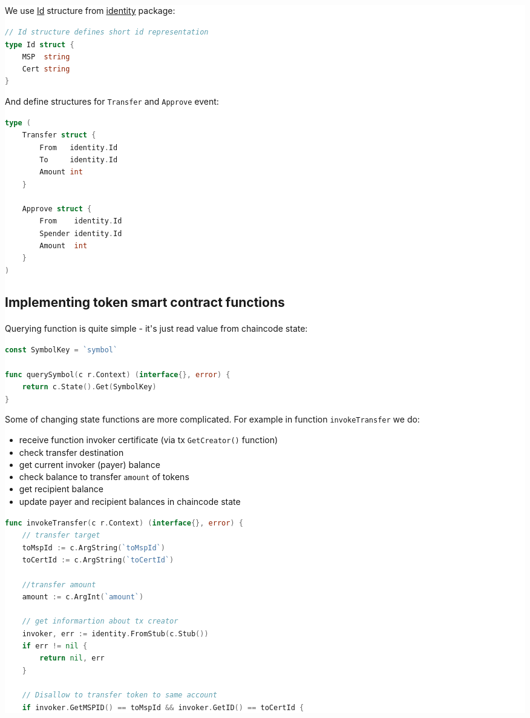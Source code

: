 We use [Id](https://github.com/soodakshay/cckit/blob/master/identity/entry.go) structure from 
[identity](https://github.com/soodakshay/cckit/tree/master/identity) package:
```go
// Id structure defines short id representation
type Id struct {
	MSP  string
	Cert string
}
```

And define structures for `Transfer` and `Approve` event:

```go
type (
	Transfer struct {
		From   identity.Id
		To     identity.Id
		Amount int
	}

	Approve struct {
		From    identity.Id
		Spender identity.Id
		Amount  int
	}
)
```

## Implementing token smart contract functions

Querying function is quite simple - it's just read value from chaincode state:

```go
const SymbolKey = `symbol`

func querySymbol(c r.Context) (interface{}, error) {
	return c.State().Get(SymbolKey)
}
```

Some of changing state functions are more complicated. For example in function `invokeTransfer` we do:

* receive function invoker certificate (via tx `GetCreator()` function)
* check transfer destination 
* get current invoker (payer) balance
* check balance to transfer `amount` of tokens
* get recipient balance
* update payer and recipient balances in chaincode state

```go
func invokeTransfer(c r.Context) (interface{}, error) {
	// transfer target
	toMspId := c.ArgString(`toMspId`)
	toCertId := c.ArgString(`toCertId`)

	//transfer amount
	amount := c.ArgInt(`amount`)

	// get informartion about tx creator
	invoker, err := identity.FromStub(c.Stub())
	if err != nil {
		return nil, err
	}

	// Disallow to transfer token to same account
	if invoker.GetMSPID() == toMspId && invoker.GetID() == toCertId {
```